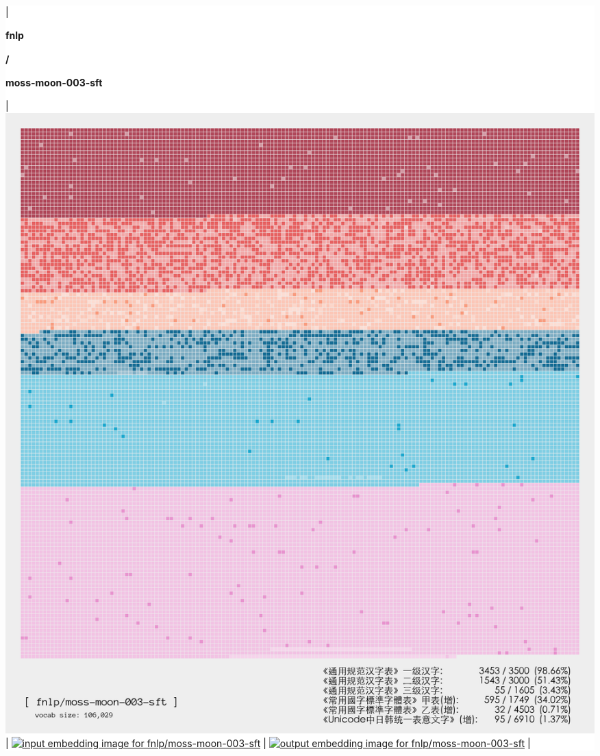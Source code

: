 | <b><p>fnlp</p><p>/</p><p>moss-moon-003-sft</p></b> | ![Vocab Coverage for <b><p>fnlp</p><p>/</p><p>moss-moon-003-sft</p></b>](images/coverage/fnlp_moss-moon-003-sft.png) | [![input embedding image for <b><p>fnlp</p><p>/</p><p>moss-moon-003-sft</p></b>](images/embeddings/thumbnails/embeddings.fnlp_moss-moon-003-sft.input.jpg)](images/embeddings/embeddings.fnlp_moss-moon-003-sft.input.jpg) | [![output embedding image for <b><p>fnlp</p><p>/</p><p>moss-moon-003-sft</p></b>](images/embeddings/thumbnails/embeddings.fnlp_moss-moon-003-sft.output.jpg)](images/embeddings/embeddings.fnlp_moss-moon-003-sft.output.jpg) |